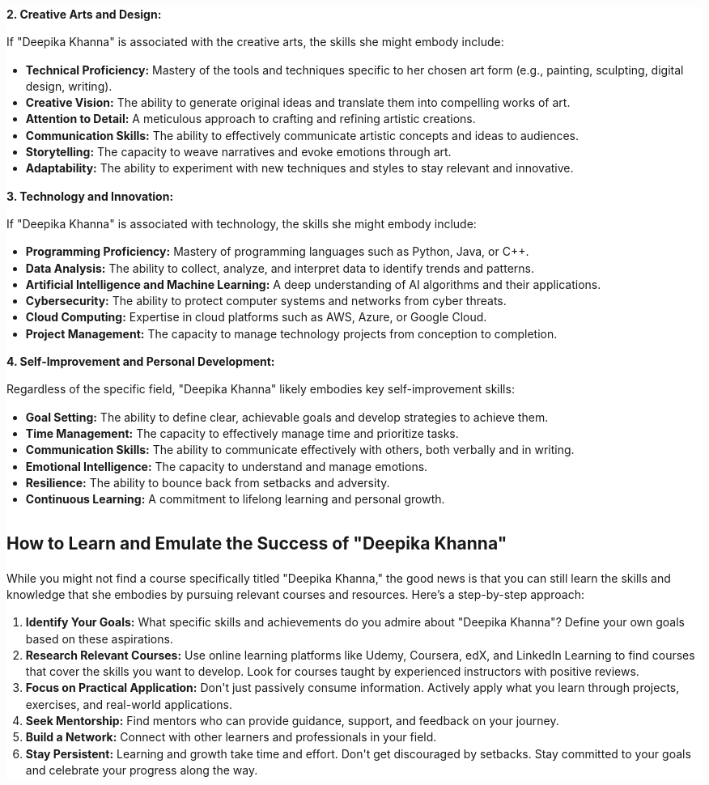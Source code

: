 **2. Creative Arts and Design:**

If "Deepika Khanna" is associated with the creative arts, the skills she might embody include:

*   **Technical Proficiency:** Mastery of the tools and techniques specific to her chosen art form (e.g., painting, sculpting, digital design, writing).
*   **Creative Vision:** The ability to generate original ideas and translate them into compelling works of art.
*   **Attention to Detail:** A meticulous approach to crafting and refining artistic creations.
*   **Communication Skills:** The ability to effectively communicate artistic concepts and ideas to audiences.
*   **Storytelling:** The capacity to weave narratives and evoke emotions through art.
*   **Adaptability:** The ability to experiment with new techniques and styles to stay relevant and innovative.

**3. Technology and Innovation:**

If "Deepika Khanna" is associated with technology, the skills she might embody include:

*   **Programming Proficiency:** Mastery of programming languages such as Python, Java, or C++.
*   **Data Analysis:** The ability to collect, analyze, and interpret data to identify trends and patterns.
*   **Artificial Intelligence and Machine Learning:** A deep understanding of AI algorithms and their applications.
*   **Cybersecurity:** The ability to protect computer systems and networks from cyber threats.
*   **Cloud Computing:** Expertise in cloud platforms such as AWS, Azure, or Google Cloud.
*   **Project Management:** The capacity to manage technology projects from conception to completion.

**4. Self-Improvement and Personal Development:**

Regardless of the specific field, "Deepika Khanna" likely embodies key self-improvement skills:

*   **Goal Setting:** The ability to define clear, achievable goals and develop strategies to achieve them.
*   **Time Management:** The capacity to effectively manage time and prioritize tasks.
*   **Communication Skills:** The ability to communicate effectively with others, both verbally and in writing.
*   **Emotional Intelligence:** The capacity to understand and manage emotions.
*   **Resilience:** The ability to bounce back from setbacks and adversity.
*   **Continuous Learning:** A commitment to lifelong learning and personal growth.

## How to Learn and Emulate the Success of "Deepika Khanna"

While you might not find a course specifically titled "Deepika Khanna," the good news is that you can still learn the skills and knowledge that she embodies by pursuing relevant courses and resources. Here’s a step-by-step approach:

1.  **Identify Your Goals:** What specific skills and achievements do you admire about "Deepika Khanna"? Define your own goals based on these aspirations.
2.  **Research Relevant Courses:** Use online learning platforms like Udemy, Coursera, edX, and LinkedIn Learning to find courses that cover the skills you want to develop. Look for courses taught by experienced instructors with positive reviews.
3.  **Focus on Practical Application:** Don't just passively consume information. Actively apply what you learn through projects, exercises, and real-world applications.
4.  **Seek Mentorship:** Find mentors who can provide guidance, support, and feedback on your journey.
5.  **Build a Network:** Connect with other learners and professionals in your field.
6.  **Stay Persistent:** Learning and growth take time and effort. Don't get discouraged by setbacks. Stay committed to your goals and celebrate your progress along the way.
